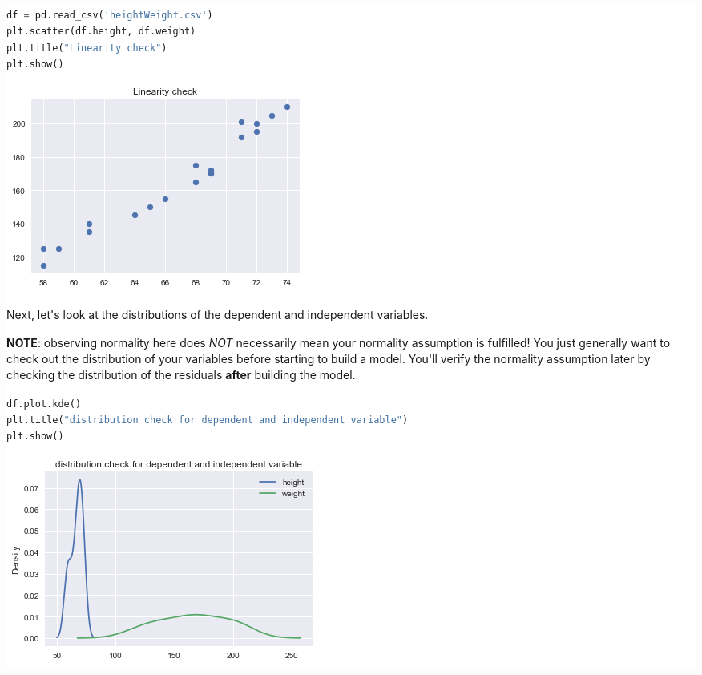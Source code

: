 
```python
df = pd.read_csv('heightWeight.csv')
plt.scatter(df.height, df.weight)
plt.title("Linearity check")
plt.show()
```


![png](index_files/index_5_0.png)


Next, let's look at the distributions of the dependent and independent variables. 

**NOTE**: observing normality here does _NOT_ necessarily mean your normality assumption is fulfilled! You just generally want to check out the distribution of your variables before starting to build a model. You'll verify the normality assumption later by checking the distribution of the residuals **after** building the model.


```python
df.plot.kde()
plt.title("distribution check for dependent and independent variable")
plt.show()
```


![png](index_files/index_7_0.png)
